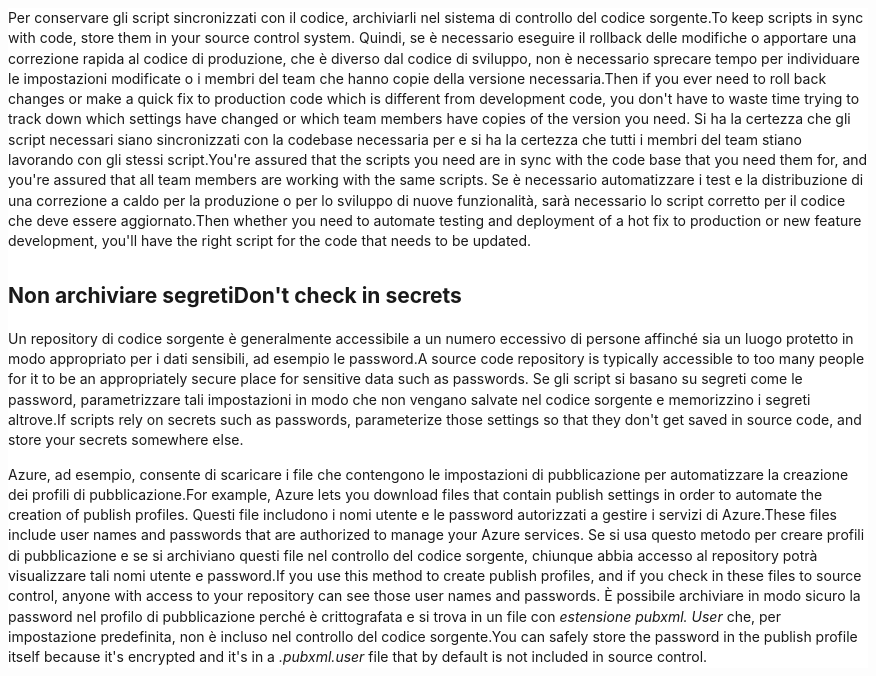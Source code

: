 <span data-ttu-id="7f0f1-125">Per conservare gli script sincronizzati con il codice, archiviarli nel sistema di controllo del codice sorgente.</span><span class="sxs-lookup"><span data-stu-id="7f0f1-125">To keep scripts in sync with code, store them in your source control system.</span></span> <span data-ttu-id="7f0f1-126">Quindi, se è necessario eseguire il rollback delle modifiche o apportare una correzione rapida al codice di produzione, che è diverso dal codice di sviluppo, non è necessario sprecare tempo per individuare le impostazioni modificate o i membri del team che hanno copie della versione necessaria.</span><span class="sxs-lookup"><span data-stu-id="7f0f1-126">Then if you ever need to roll back changes or make a quick fix to production code which is different from development code, you don't have to waste time trying to track down which settings have changed or which team members have copies of the version you need.</span></span> <span data-ttu-id="7f0f1-127">Si ha la certezza che gli script necessari siano sincronizzati con la codebase necessaria per e si ha la certezza che tutti i membri del team stiano lavorando con gli stessi script.</span><span class="sxs-lookup"><span data-stu-id="7f0f1-127">You're assured that the scripts you need are in sync with the code base that you need them for, and you're assured that all team members are working with the same scripts.</span></span> <span data-ttu-id="7f0f1-128">Se è necessario automatizzare i test e la distribuzione di una correzione a caldo per la produzione o per lo sviluppo di nuove funzionalità, sarà necessario lo script corretto per il codice che deve essere aggiornato.</span><span class="sxs-lookup"><span data-stu-id="7f0f1-128">Then whether you need to automate testing and deployment of a hot fix to production or new feature development, you'll have the right script for the code that needs to be updated.</span></span>

<a id="secrets"></a>
## <a name="dont-check-in-secrets"></a><span data-ttu-id="7f0f1-129">Non archiviare segreti</span><span class="sxs-lookup"><span data-stu-id="7f0f1-129">Don't check in secrets</span></span>

<span data-ttu-id="7f0f1-130">Un repository di codice sorgente è generalmente accessibile a un numero eccessivo di persone affinché sia un luogo protetto in modo appropriato per i dati sensibili, ad esempio le password.</span><span class="sxs-lookup"><span data-stu-id="7f0f1-130">A source code repository is typically accessible to too many people for it to be an appropriately secure place for sensitive data such as passwords.</span></span> <span data-ttu-id="7f0f1-131">Se gli script si basano su segreti come le password, parametrizzare tali impostazioni in modo che non vengano salvate nel codice sorgente e memorizzino i segreti altrove.</span><span class="sxs-lookup"><span data-stu-id="7f0f1-131">If scripts rely on secrets such as passwords, parameterize those settings so that they don't get saved in source code, and store your secrets somewhere else.</span></span>

<span data-ttu-id="7f0f1-132">Azure, ad esempio, consente di scaricare i file che contengono le impostazioni di pubblicazione per automatizzare la creazione dei profili di pubblicazione.</span><span class="sxs-lookup"><span data-stu-id="7f0f1-132">For example, Azure lets you download files that contain publish settings in order to automate the creation of publish profiles.</span></span> <span data-ttu-id="7f0f1-133">Questi file includono i nomi utente e le password autorizzati a gestire i servizi di Azure.</span><span class="sxs-lookup"><span data-stu-id="7f0f1-133">These files include user names and passwords that are authorized to manage your Azure services.</span></span> <span data-ttu-id="7f0f1-134">Se si usa questo metodo per creare profili di pubblicazione e se si archiviano questi file nel controllo del codice sorgente, chiunque abbia accesso al repository potrà visualizzare tali nomi utente e password.</span><span class="sxs-lookup"><span data-stu-id="7f0f1-134">If you use this method to create publish profiles, and if you check in these files to source control, anyone with access to your repository can see those user names and passwords.</span></span> <span data-ttu-id="7f0f1-135">È possibile archiviare in modo sicuro la password nel profilo di pubblicazione perché è crittografata e si trova in un file con *estensione pubxml. User* che, per impostazione predefinita, non è incluso nel controllo del codice sorgente.</span><span class="sxs-lookup"><span data-stu-id="7f0f1-135">You can safely store the password in the publish profile itself because it's encrypted and it's in a *.pubxml.user* file that by default is not included in source control.</span></span>
